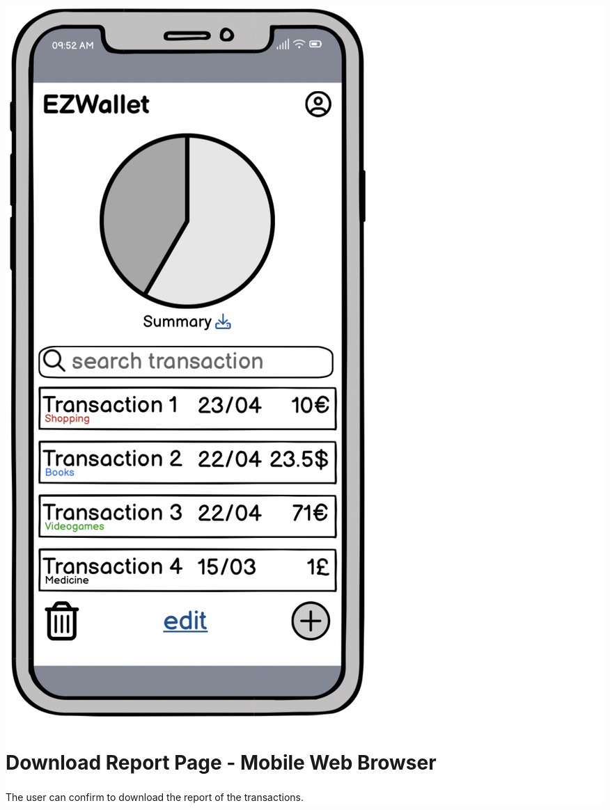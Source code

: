 ![](/utils/gui/gui_v2/22_Personal_Home_Page_Mobile.png)
#
# Download Report Page - Mobile Web Browser
The user can confirm to download the report of the transactions.